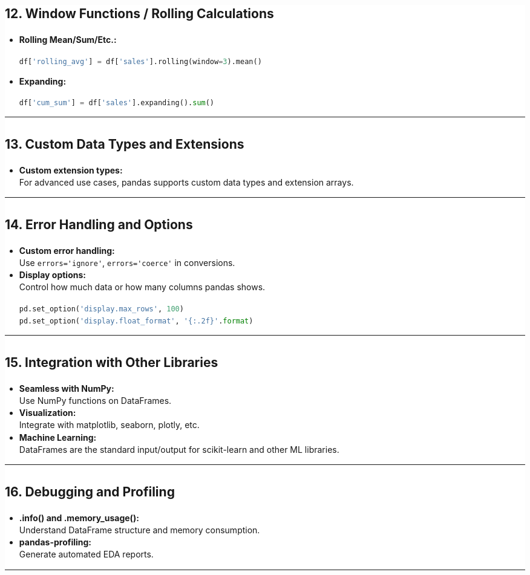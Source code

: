 
## 12. **Window Functions / Rolling Calculations**

- **Rolling Mean/Sum/Etc.:**
  ```python
  df['rolling_avg'] = df['sales'].rolling(window=3).mean()
  ```
- **Expanding:**
  ```python
  df['cum_sum'] = df['sales'].expanding().sum()
  ```

---

## 13. **Custom Data Types and Extensions**

- **Custom extension types:**  
  For advanced use cases, pandas supports custom data types and extension arrays.

---

## 14. **Error Handling and Options**

- **Custom error handling:**  
  Use `errors='ignore'`, `errors='coerce'` in conversions.
- **Display options:**  
  Control how much data or how many columns pandas shows.
  ```python
  pd.set_option('display.max_rows', 100)
  pd.set_option('display.float_format', '{:.2f}'.format)
  ```

---

## 15. **Integration with Other Libraries**

- **Seamless with NumPy:**  
  Use NumPy functions on DataFrames.
- **Visualization:**  
  Integrate with matplotlib, seaborn, plotly, etc.
- **Machine Learning:**  
  DataFrames are the standard input/output for scikit-learn and other ML libraries.

---

## 16. **Debugging and Profiling**

- **.info() and .memory_usage():**  
  Understand DataFrame structure and memory consumption.
- **pandas-profiling:**  
  Generate automated EDA reports.

---
